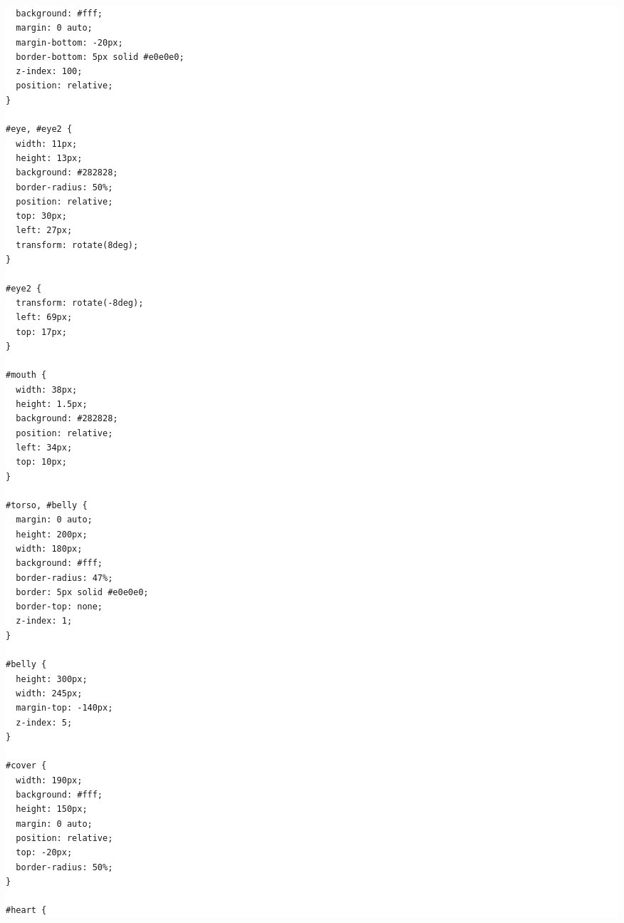 ```
  background: #fff;
  margin: 0 auto;
  margin-bottom: -20px;
  border-bottom: 5px solid #e0e0e0;
  z-index: 100;
  position: relative;
}

#eye, #eye2 {
  width: 11px;
  height: 13px;
  background: #282828;
  border-radius: 50%;
  position: relative;
  top: 30px;
  left: 27px;
  transform: rotate(8deg);
}

#eye2 {
  transform: rotate(-8deg);
  left: 69px;
  top: 17px;
}

#mouth {
  width: 38px;
  height: 1.5px;
  background: #282828;
  position: relative;
  left: 34px;
  top: 10px;
}

#torso, #belly {
  margin: 0 auto;
  height: 200px;
  width: 180px;
  background: #fff;
  border-radius: 47%;
  border: 5px solid #e0e0e0;
  border-top: none;
  z-index: 1;
}

#belly {
  height: 300px;
  width: 245px;
  margin-top: -140px;
  z-index: 5;
}

#cover {
  width: 190px;
  background: #fff;
  height: 150px;
  margin: 0 auto;
  position: relative;
  top: -20px;
  border-radius: 50%;
}

#heart {
```